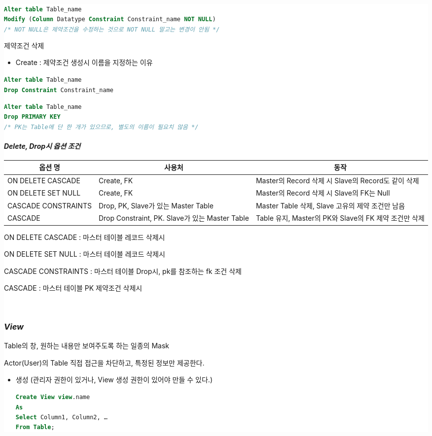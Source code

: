 ``` SQL
Alter table Table_name
Modify (Column Datatype Constraint Constraint_name NOT NULL)
/* NOT NULL은 제약조건을 수정하는 것으로 NOT NULL 말고는 변경이 안됨 */
```

제약조건 삭제
- Create : 제약조건 생성시 이름을 지정하는 이유

``` SQL
Alter table Table_name
Drop Constraint Constraint_name
```

``` SQL
Alter table Table_name
Drop PRIMARY KEY 
/* PK는 Table에 단 한 개가 있으므로, 별도의 이름이 필요치 않음 */
```

#### *Delete, Drop시 옵션 조건*

| 옵션 명 | 사용처 | 동작 |
| --- | --- | --- |
| ON DELETE CASCADE | Create, FK | Master의 Record 삭제 시 Slave의 Record도 같이 삭제 |
| ON DELETE SET NULL | Create, FK | Master의 Record 삭제 시 Slave의 FK는 Null |
| CASCADE CONSTRAINTS | Drop, PK, Slave가 있는 Master Table | Master Table 삭제, Slave 고유의 제약 조건만 남음 |
| CASCADE | Drop Constraint, PK.  Slave가 있는 Master Table | Table 유지, Master의 PK와 Slave의 FK 제약 조건만 삭제 |

ON DELETE CASCADE : 마스터 테이블 레코드 삭제시

ON DELETE SET NULL : 마스터 테이블 레코드 삭제시

CASCADE CONSTRAINTS : 마스터 테이블 Drop시, pk를 참조하는 fk 조건 삭제

CASCADE : 마스터 테이블 PK 제약조건 삭제시

<br>

### *View*

Table의 창, 원하는 내용만 보여주도록 하는 일종의 Mask

Actor(User)의 Table 직접 접근을 차단하고, 특정된 정보만 제공한다.

- 생성 (관리자 권한이 있거나, View 생성 권한이 있어야 만들 수 있다.)

    ``` SQL
    Create View view.name
    As
    Select Column1, Column2, …
    From Table;
    ```